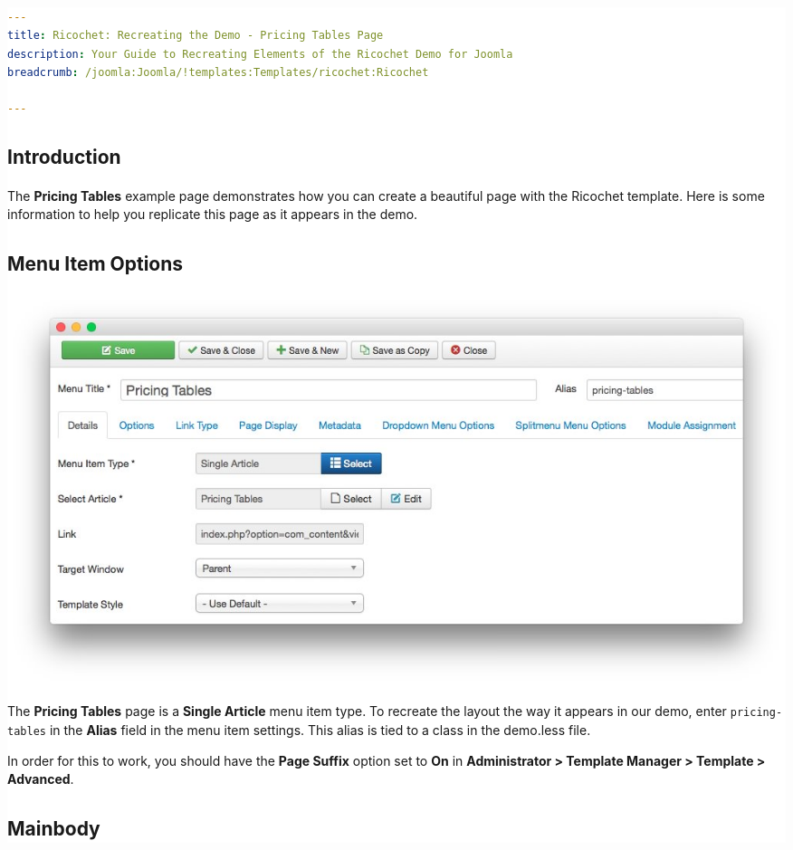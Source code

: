 ```yaml
---
title: Ricochet: Recreating the Demo - Pricing Tables Page
description: Your Guide to Recreating Elements of the Ricochet Demo for Joomla
breadcrumb: /joomla:Joomla/!templates:Templates/ricochet:Ricochet

---
```


Introduction
-----

The **Pricing Tables** example page demonstrates how you can create a beautiful page with the Ricochet template. Here is some information to help you replicate this page as it appears in the demo.

Menu Item Options
-----

![](assets/page_pricing_menu.jpeg)

The **Pricing Tables** page is a **Single Article** menu item type. To recreate the layout the way it appears in our demo, enter `pricing-tables` in the **Alias** field in the menu item settings. This alias is tied to a class in the demo.less file.

In order for this to work, you should have the **Page Suffix** option set to **On** in **Administrator > Template Manager > Template > Advanced**.

Mainbody
-----
